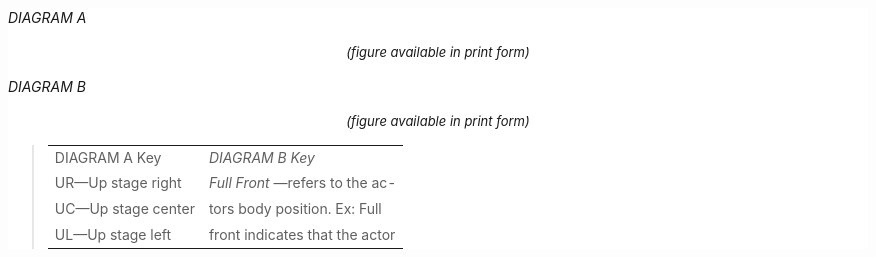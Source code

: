</p>
<p>
<i>
DIAGRAM A
</i>
</p>
<center>
<i>
<font size="-1">
(figure available in print form)
</font>
</i>
</center>
<p>
<i>
DIAGRAM B
</i>
</p>
<center>
<i>
<font size="-1">
(figure available in print form)
</font>
</i>
</center>
<blockquote>
<dl>
<dt>
<table border="0">
<tr>
<td>
DIAGRAM A Key
</td>
<td>
<i>
DIAGRAM B Key
</i>
</td>
</tr>
<tr>
<td>
UR—Up stage right
</td>
<td>
<i>
Full Front
</i>
—refers to the ac-
</td>
</tr>
<tr>
<td>
UC—Up stage center
</td>
<td>
tors body position. Ex: Full
</td>
</tr>
<tr>
<td>
UL—Up stage left
</td>
<td>
front indicates that the actor